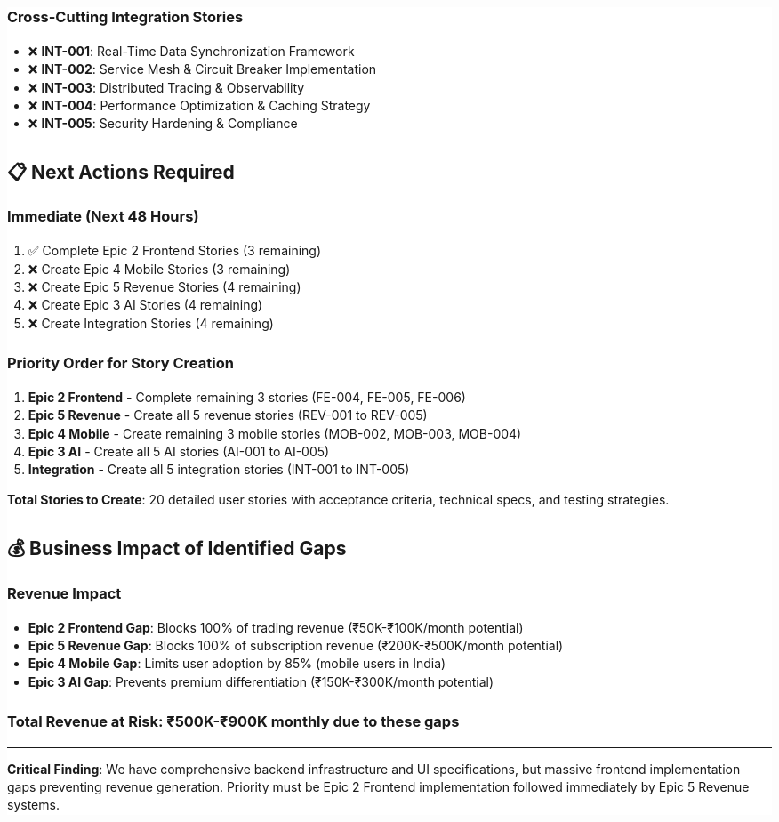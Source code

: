### Cross-Cutting Integration Stories
- ❌ **INT-001**: Real-Time Data Synchronization Framework
- ❌ **INT-002**: Service Mesh & Circuit Breaker Implementation
- ❌ **INT-003**: Distributed Tracing & Observability
- ❌ **INT-004**: Performance Optimization & Caching Strategy
- ❌ **INT-005**: Security Hardening & Compliance

## 📋 Next Actions Required

### Immediate (Next 48 Hours)
1. ✅ Complete Epic 2 Frontend Stories (3 remaining)
2. ❌ Create Epic 4 Mobile Stories (3 remaining) 
3. ❌ Create Epic 5 Revenue Stories (4 remaining)
4. ❌ Create Epic 3 AI Stories (4 remaining)
5. ❌ Create Integration Stories (4 remaining)

### Priority Order for Story Creation
1. **Epic 2 Frontend** - Complete remaining 3 stories (FE-004, FE-005, FE-006)
2. **Epic 5 Revenue** - Create all 5 revenue stories (REV-001 to REV-005)
3. **Epic 4 Mobile** - Create remaining 3 mobile stories (MOB-002, MOB-003, MOB-004)
4. **Epic 3 AI** - Create all 5 AI stories (AI-001 to AI-005)
5. **Integration** - Create all 5 integration stories (INT-001 to INT-005)

**Total Stories to Create**: 20 detailed user stories with acceptance criteria, technical specs, and testing strategies.

## 💰 Business Impact of Identified Gaps

### Revenue Impact
- **Epic 2 Frontend Gap**: Blocks 100% of trading revenue (₹50K-₹100K/month potential)
- **Epic 5 Revenue Gap**: Blocks 100% of subscription revenue (₹200K-₹500K/month potential)  
- **Epic 4 Mobile Gap**: Limits user adoption by 85% (mobile users in India)
- **Epic 3 AI Gap**: Prevents premium differentiation (₹150K-₹300K/month potential)

### Total Revenue at Risk: ₹500K-₹900K monthly due to these gaps

---

**Critical Finding**: We have comprehensive backend infrastructure and UI specifications, but massive frontend implementation gaps preventing revenue generation. Priority must be Epic 2 Frontend implementation followed immediately by Epic 5 Revenue systems.